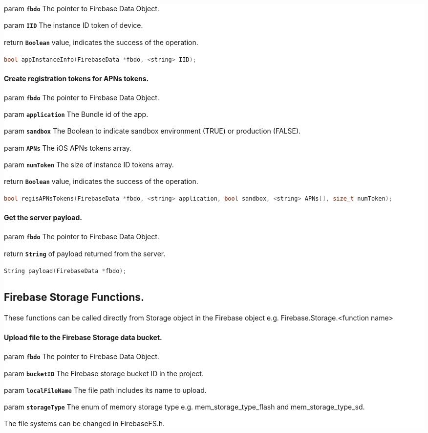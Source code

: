 param **`fbdo`** The pointer to Firebase Data Object.

param **`IID`** The instance ID token of device.

return **`Boolean`** value, indicates the success of the operation. 

```cpp
bool appInstanceInfo(FirebaseData *fbdo, <string> IID);
```



#### Create registration tokens for APNs tokens.

param **`fbdo`** The pointer to Firebase Data Object.

param **`application`** The Bundle id of the app.

param **`sandbox`** The Boolean to indicate sandbox environment (TRUE) or production (FALSE).

param **`APNs`** The iOS APNs tokens array.

param **`numToken`** The size of instance ID tokens array.

return **`Boolean`** value, indicates the success of the operation. 

```cpp
bool regisAPNsTokens(FirebaseData *fbdo, <string> application, bool sandbox, <string> APNs[], size_t numToken);
```



#### Get the server payload.

param **`fbdo`** The pointer to Firebase Data Object.

return **`String`** of payload returned from the server.

```cpp
String payload(FirebaseData *fbdo);
```



## Firebase Storage Functions.

These functions can be called directly from Storage object in the Firebase object e.g. Firebase.Storage.\<function name\>



#### Upload file to the Firebase Storage data bucket.

param **`fbdo`** The pointer to Firebase Data Object.

param **`bucketID`** The Firebase storage bucket ID in the project.

param **`localFileName`** The file path includes its name to upload.

param **`storageType`** The enum of memory storage type e.g. mem_storage_type_flash and mem_storage_type_sd.

The file systems can be changed in FirebaseFS.h.
